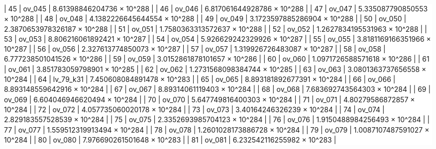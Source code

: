 | 45 | ov_045 | 8.61398846204736 × 10^288 |
| 46 | ov_046 | 6.817061644928786 × 10^288 |
| 47 | ov_047 | 5.335087790850553 × 10^288 |
| 48 | ov_048 | 4.1382226645644554 × 10^288 |
| 49 | ov_049 | 3.1723597885286904 × 10^288 |
| 50 | ov_050 | 2.3870653978326187 × 10^288 |
| 51 | ov_051 | 1.7580363313572637 × 10^288 |
| 52 | ov_052 | 1.2627834195531963 × 10^288 |
| 53 | ov_053 | 8.806216061892421 × 10^287 |
| 54 | ov_054 | 5.926629242329926 × 10^287 |
| 55 | ov_055 | 3.8181169166351966 × 10^287 |
| 56 | ov_056 | 2.327613774850073 × 10^287 |
| 57 | ov_057 | 1.319926726483087 × 10^287 |
| 58 | ov_058 | 6.777238501041526 × 10^286 |
| 59 | ov_059 | 3.0152861878101657 × 10^286 |
| 60 | ov_060 | 1.0971726588571618 × 10^286 |
| 61 | ov_061 | 3.851783059798901 × 10^285 |
| 62 | ov_062 | 1.2731568098384744 × 10^285 |
| 63 | ov_063 | 3.0801363737656558 × 10^284 |
| 64 | lv_79_k31 | 7.450608084891478 × 10^283 |
| 65 | ov_065 | 8.893181892677391 × 10^284 |
| 66 | ov_066 | 8.893148559642916 × 10^284 |
| 67 | ov_067 | 8.89314061119403 × 10^284 |
| 68 | ov_068 | 7.683692743564303 × 10^284 |
| 69 | ov_069 | 6.604046946620494 × 10^284 |
| 70 | ov_070 | 5.647749816400303 × 10^284 |
| 71 | ov_071 | 4.80279586872857 × 10^284 |
| 72 | ov_072 | 4.057735060020178 × 10^284 |
| 73 | ov_073 | 3.40164246326239 × 10^284 |
| 74 | ov_074 | 2.829183557528539 × 10^284 |
| 75 | ov_075 | 2.3352693985704123 × 10^284 |
| 76 | ov_076 | 1.9150488984256493 × 10^284 |
| 77 | ov_077 | 1.559512319913494 × 10^284 |
| 78 | ov_078 | 1.2601028173886728 × 10^284 |
| 79 | ov_079 | 1.0087107487591027 × 10^284 |
| 80 | ov_080 | 7.976690261501648 × 10^283 |
| 81 | ov_081 | 6.232542116255982 × 10^283 |